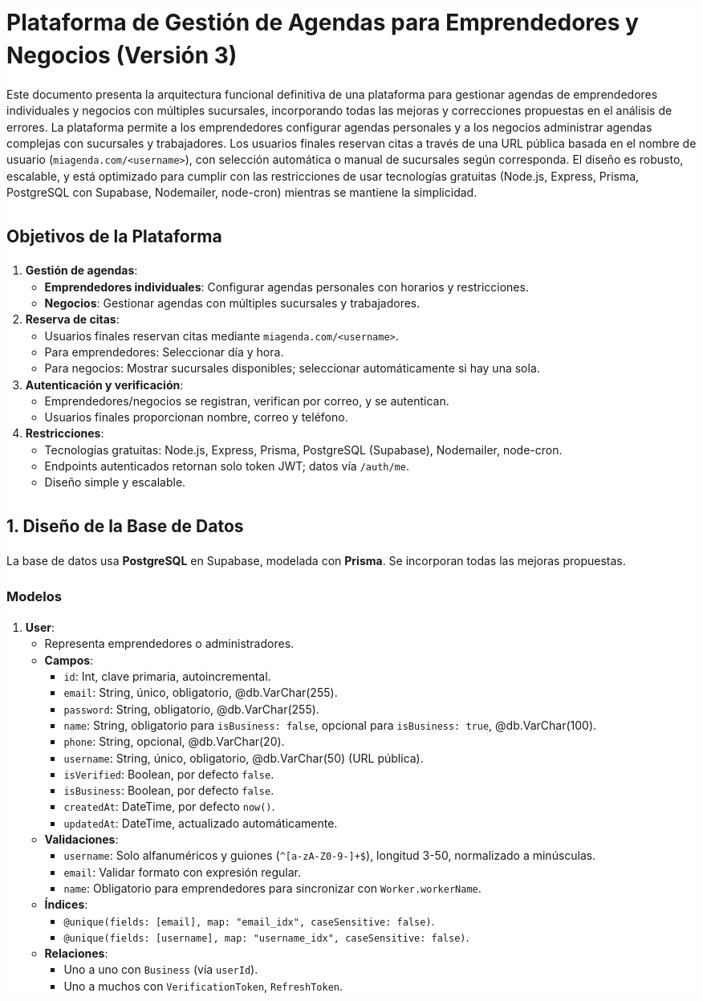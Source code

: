 # Plataforma de Gestión de Agendas para Emprendedores y Negocios (Versión 3)

Este documento presenta la arquitectura funcional definitiva de una plataforma para gestionar agendas de emprendedores individuales y negocios con múltiples sucursales, incorporando todas las mejoras y correcciones propuestas en el análisis de errores. La plataforma permite a los emprendedores configurar agendas personales y a los negocios administrar agendas complejas con sucursales y trabajadores. Los usuarios finales reservan citas a través de una URL pública basada en el nombre de usuario (`miagenda.com/<username>`), con selección automática o manual de sucursales según corresponda. El diseño es robusto, escalable, y está optimizado para cumplir con las restricciones de usar tecnologías gratuitas (Node.js, Express, Prisma, PostgreSQL con Supabase, Nodemailer, node-cron) mientras se mantiene la simplicidad.

## Objetivos de la Plataforma
1. **Gestión de agendas**:
   - **Emprendedores individuales**: Configurar agendas personales con horarios y restricciones.
   - **Negocios**: Gestionar agendas con múltiples sucursales y trabajadores.
2. **Reserva de citas**:
   - Usuarios finales reservan citas mediante `miagenda.com/<username>`.
   - Para emprendedores: Seleccionar día y hora.
   - Para negocios: Mostrar sucursales disponibles; seleccionar automáticamente si hay una sola.
3. **Autenticación y verificación**:
   - Emprendedores/negocios se registran, verifican por correo, y se autentican.
   - Usuarios finales proporcionan nombre, correo y teléfono.
4. **Restricciones**:
   - Tecnologías gratuitas: Node.js, Express, Prisma, PostgreSQL (Supabase), Nodemailer, node-cron.
   - Endpoints autenticados retornan solo token JWT; datos vía `/auth/me`.
   - Diseño simple y escalable.

## 1. Diseño de la Base de Datos
La base de datos usa **PostgreSQL** en Supabase, modelada con **Prisma**. Se incorporan todas las mejoras propuestas.

### Modelos
1. **User**:
   - Representa emprendedores o administradores.
   - **Campos**:
     - `id`: Int, clave primaria, autoincremental.
     - `email`: String, único, obligatorio, @db.VarChar(255).
     - `password`: String, obligatorio, @db.VarChar(255).
     - `name`: String, obligatorio para `isBusiness: false`, opcional para `isBusiness: true`, @db.VarChar(100).
     - `phone`: String, opcional, @db.VarChar(20).
     - `username`: String, único, obligatorio, @db.VarChar(50) (URL pública).
     - `isVerified`: Boolean, por defecto `false`.
     - `isBusiness`: Boolean, por defecto `false`.
     - `createdAt`: DateTime, por defecto `now()`.
     - `updatedAt`: DateTime, actualizado automáticamente.
   - **Validaciones**:
     - `username`: Solo alfanuméricos y guiones (`^[a-zA-Z0-9-]+$`), longitud 3-50, normalizado a minúsculas.
     - `email`: Validar formato con expresión regular.
     - `name`: Obligatorio para emprendedores para sincronizar con `Worker.workerName`.
   - **Índices**:
     - `@unique(fields: [email], map: "email_idx", caseSensitive: false)`.
     - `@unique(fields: [username], map: "username_idx", caseSensitive: false)`.
   - **Relaciones**:
     - Uno a uno con `Business` (vía `userId`).
     - Uno a muchos con `VerificationToken`, `RefreshToken`.
